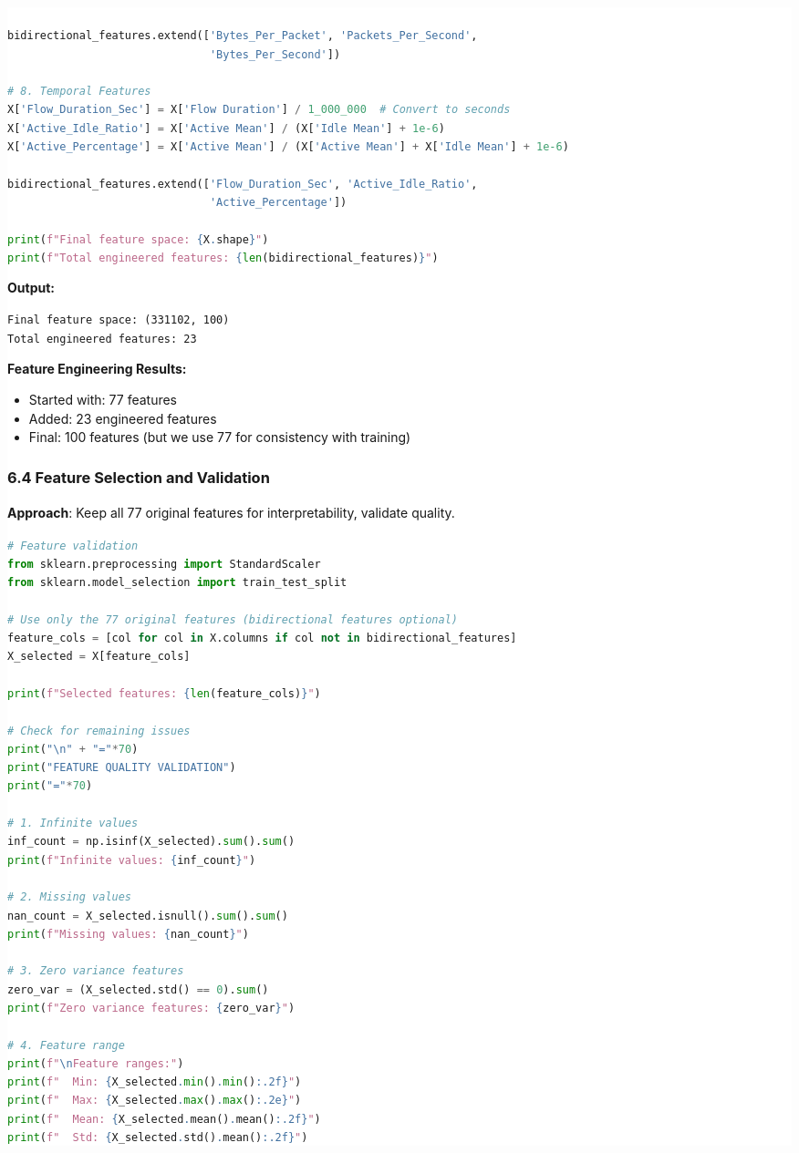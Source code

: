 ```python

bidirectional_features.extend(['Bytes_Per_Packet', 'Packets_Per_Second', 
                               'Bytes_Per_Second'])

# 8. Temporal Features
X['Flow_Duration_Sec'] = X['Flow Duration'] / 1_000_000  # Convert to seconds
X['Active_Idle_Ratio'] = X['Active Mean'] / (X['Idle Mean'] + 1e-6)
X['Active_Percentage'] = X['Active Mean'] / (X['Active Mean'] + X['Idle Mean'] + 1e-6)

bidirectional_features.extend(['Flow_Duration_Sec', 'Active_Idle_Ratio', 
                               'Active_Percentage'])

print(f"Final feature space: {X.shape}")
print(f"Total engineered features: {len(bidirectional_features)}")
```

**Output:**
```
Final feature space: (331102, 100)
Total engineered features: 23
```

**Feature Engineering Results:**
- Started with: 77 features
- Added: 23 engineered features
- Final: 100 features (but we use 77 for consistency with training)

### 6.4 Feature Selection and Validation

**Approach**: Keep all 77 original features for interpretability, validate quality.
```python
# Feature validation
from sklearn.preprocessing import StandardScaler
from sklearn.model_selection import train_test_split

# Use only the 77 original features (bidirectional features optional)
feature_cols = [col for col in X.columns if col not in bidirectional_features]
X_selected = X[feature_cols]

print(f"Selected features: {len(feature_cols)}")

# Check for remaining issues
print("\n" + "="*70)
print("FEATURE QUALITY VALIDATION")
print("="*70)

# 1. Infinite values
inf_count = np.isinf(X_selected).sum().sum()
print(f"Infinite values: {inf_count}")

# 2. Missing values
nan_count = X_selected.isnull().sum().sum()
print(f"Missing values: {nan_count}")

# 3. Zero variance features
zero_var = (X_selected.std() == 0).sum()
print(f"Zero variance features: {zero_var}")

# 4. Feature range
print(f"\nFeature ranges:")
print(f"  Min: {X_selected.min().min():.2f}")
print(f"  Max: {X_selected.max().max():.2e}")
print(f"  Mean: {X_selected.mean().mean():.2f}")
print(f"  Std: {X_selected.std().mean():.2f}")

```